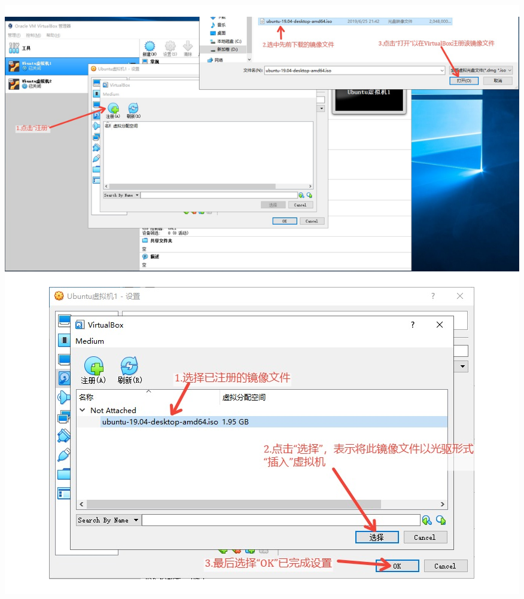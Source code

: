 </div><br/>

<div style="text-align:center">
<img src="./imgs/linux/introduction_and_installation/init_vm_step2.jpg"/><br/>
</div><br/>

<div style="text-align:center">
<img src="./imgs/linux/introduction_and_installation/init_vm_step3.jpg"/><br/>
</div><br/>
